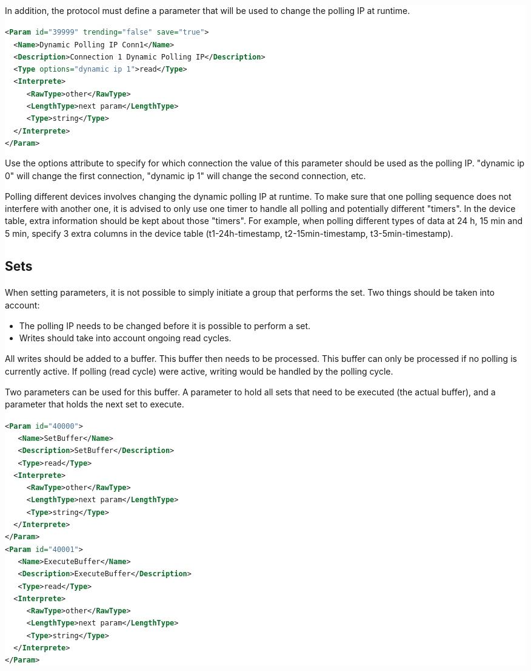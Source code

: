 In addition, the protocol must define a parameter that will be used to change the polling IP at runtime.

```xml
<Param id="39999" trending="false" save="true">
  <Name>Dynamic Polling IP Conn1</Name>
  <Description>Connection 1 Dynamic Polling IP</Description>
  <Type options="dynamic ip 1">read</Type>
  <Interprete>
     <RawType>other</RawType>
     <LengthType>next param</LengthType>
     <Type>string</Type>
  </Interprete>
</Param>
```

Use the options attribute to specify for which connection the value of this parameter should be used as the polling IP. "dynamic ip 0" will change the first connection, "dynamic ip 1" will change the second connection, etc.

Polling different devices involves changing the dynamic polling IP at runtime. To make sure that one polling sequence does not interfere with another one, it is advised to only use one timer to handle all polling and potentially different "timers". In the device table, extra information should be kept about those "timers". For example, when polling different types of data at 24 h, 15 min and 5 min, specify 3 extra columns in the device table (t1-24h-timestamp, t2-15min-timestamp, t3-5min-timestamp).

## Sets

When setting parameters, it is not possible to simply initiate a group that performs the set. Two things should be taken into account:

- The polling IP needs to be changed before it is possible to perform a set.
- Writes should take into account ongoing read cycles.

All writes should be added to a buffer. This buffer then needs to be processed. This buffer can only be processed if no polling is currently active. If polling (read cycle) were active, writing would be handled by the polling cycle.

Two parameters can be used for this buffer. A parameter to hold all sets that need to be executed (the actual buffer), and a parameter that holds the next set to execute.

```xml
<Param id="40000">
   <Name>SetBuffer</Name>
   <Description>SetBuffer</Description>
   <Type>read</Type>
  <Interprete>
     <RawType>other</RawType>
     <LengthType>next param</LengthType>
     <Type>string</Type>
  </Interprete>
</Param>
<Param id="40001">
   <Name>ExecuteBuffer</Name>
   <Description>ExecuteBuffer</Description>
   <Type>read</Type>
  <Interprete>
     <RawType>other</RawType>
     <LengthType>next param</LengthType>
     <Type>string</Type>
  </Interprete>
</Param>
```
